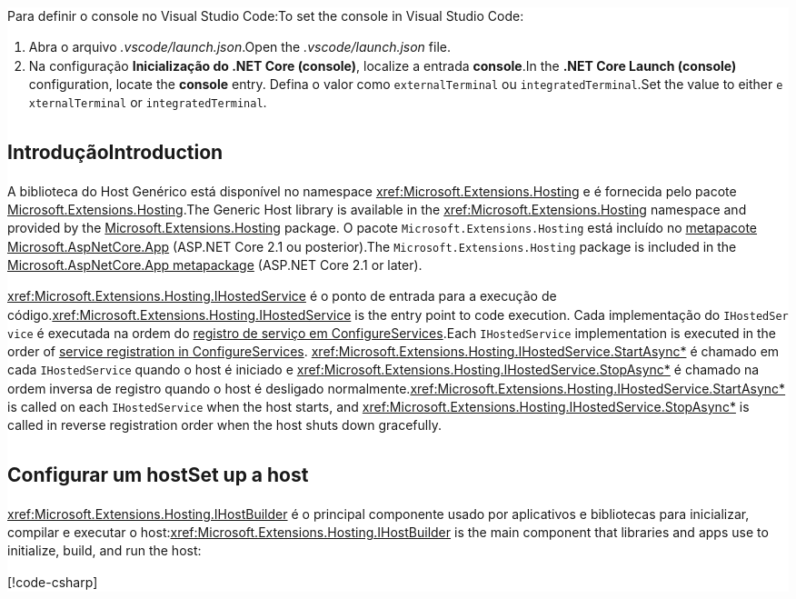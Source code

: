 <span data-ttu-id="6d575-126">Para definir o console no Visual Studio Code:</span><span class="sxs-lookup"><span data-stu-id="6d575-126">To set the console in Visual Studio Code:</span></span>

1. <span data-ttu-id="6d575-127">Abra o arquivo *.vscode/launch.json*.</span><span class="sxs-lookup"><span data-stu-id="6d575-127">Open the *.vscode/launch.json* file.</span></span>
1. <span data-ttu-id="6d575-128">Na configuração **Inicialização do .NET Core (console)**, localize a entrada **console**.</span><span class="sxs-lookup"><span data-stu-id="6d575-128">In the **.NET Core Launch (console)** configuration, locate the **console** entry.</span></span> <span data-ttu-id="6d575-129">Defina o valor como `externalTerminal` ou `integratedTerminal`.</span><span class="sxs-lookup"><span data-stu-id="6d575-129">Set the value to either `externalTerminal` or `integratedTerminal`.</span></span>

## <a name="introduction"></a><span data-ttu-id="6d575-130">Introdução</span><span class="sxs-lookup"><span data-stu-id="6d575-130">Introduction</span></span>

<span data-ttu-id="6d575-131">A biblioteca do Host Genérico está disponível no namespace <xref:Microsoft.Extensions.Hosting> e é fornecida pelo pacote [Microsoft.Extensions.Hosting](https://www.nuget.org/packages/Microsoft.Extensions.Hosting/).</span><span class="sxs-lookup"><span data-stu-id="6d575-131">The Generic Host library is available in the <xref:Microsoft.Extensions.Hosting> namespace and provided by the [Microsoft.Extensions.Hosting](https://www.nuget.org/packages/Microsoft.Extensions.Hosting/) package.</span></span> <span data-ttu-id="6d575-132">O pacote `Microsoft.Extensions.Hosting` está incluído no [metapacote Microsoft.AspNetCore.App](xref:fundamentals/metapackage-app) (ASP.NET Core 2.1 ou posterior).</span><span class="sxs-lookup"><span data-stu-id="6d575-132">The `Microsoft.Extensions.Hosting` package is included in the [Microsoft.AspNetCore.App metapackage](xref:fundamentals/metapackage-app) (ASP.NET Core 2.1 or later).</span></span>

<span data-ttu-id="6d575-133"><xref:Microsoft.Extensions.Hosting.IHostedService> é o ponto de entrada para a execução de código.</span><span class="sxs-lookup"><span data-stu-id="6d575-133"><xref:Microsoft.Extensions.Hosting.IHostedService> is the entry point to code execution.</span></span> <span data-ttu-id="6d575-134">Cada implementação do `IHostedService` é executada na ordem do [registro de serviço em ConfigureServices](#configureservices).</span><span class="sxs-lookup"><span data-stu-id="6d575-134">Each `IHostedService` implementation is executed in the order of [service registration in ConfigureServices](#configureservices).</span></span> <span data-ttu-id="6d575-135"><xref:Microsoft.Extensions.Hosting.IHostedService.StartAsync*> é chamado em cada `IHostedService` quando o host é iniciado e <xref:Microsoft.Extensions.Hosting.IHostedService.StopAsync*> é chamado na ordem inversa de registro quando o host é desligado normalmente.</span><span class="sxs-lookup"><span data-stu-id="6d575-135"><xref:Microsoft.Extensions.Hosting.IHostedService.StartAsync*> is called on each `IHostedService` when the host starts, and <xref:Microsoft.Extensions.Hosting.IHostedService.StopAsync*> is called in reverse registration order when the host shuts down gracefully.</span></span>

## <a name="set-up-a-host"></a><span data-ttu-id="6d575-136">Configurar um host</span><span class="sxs-lookup"><span data-stu-id="6d575-136">Set up a host</span></span>

<span data-ttu-id="6d575-137"><xref:Microsoft.Extensions.Hosting.IHostBuilder> é o principal componente usado por aplicativos e bibliotecas para inicializar, compilar e executar o host:</span><span class="sxs-lookup"><span data-stu-id="6d575-137"><xref:Microsoft.Extensions.Hosting.IHostBuilder> is the main component that libraries and apps use to initialize, build, and run the host:</span></span>

[!code-csharp[](generic-host/samples-snapshot/2.x/GenericHostSample/Program.cs?name=snippet_HostBuilder)]
